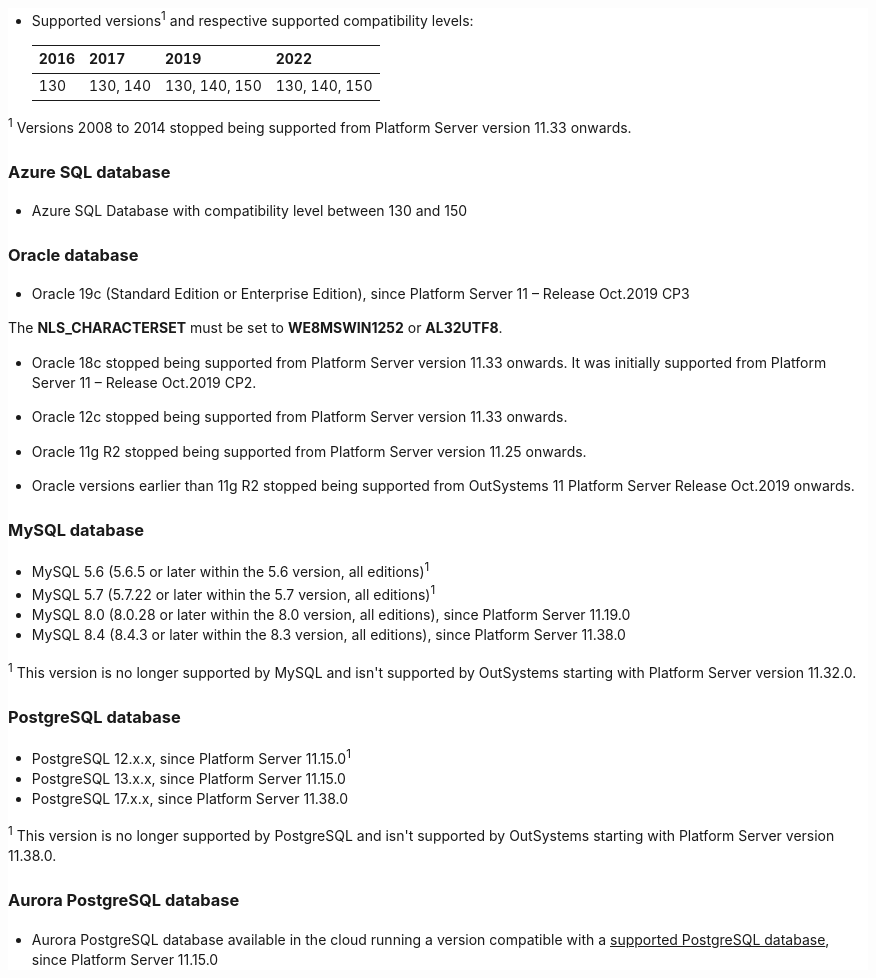 * Supported versions<sup>1</sup> and respective supported compatibility levels:

    |  2016    |  2017       |  2019           |  2022            |
    |----------|-------------|-----------------|------------------|
    |  130     |  130, 140   |  130, 140, 150  |  130, 140, 150   |

<sup>1</sup> Versions 2008 to 2014 stopped being supported from Platform Server version 11.33 onwards.

### Azure SQL database

* Azure SQL Database with compatibility level between 130 and 150

### Oracle database

* Oracle 19c (Standard Edition or Enterprise Edition), since Platform Server 11 – Release Oct.2019 CP3

The **NLS_CHARACTERSET** must be set to **WE8MSWIN1252** or **AL32UTF8**.

<div class="info" markdown="1">

* Oracle 18c stopped being supported from Platform Server version 11.33 onwards. It was initially supported from Platform Server 11 – Release Oct.2019 CP2.

* Oracle 12c stopped being supported from Platform Server version 11.33 onwards.

* Oracle 11g R2 stopped being supported from Platform Server version 11.25 onwards.

* Oracle versions earlier than 11g R2 stopped being supported from OutSystems 11 Platform Server Release Oct.2019 onwards.

</div>

### MySQL database

* MySQL 5.6 (5.6.5 or later within the 5.6 version, all editions)<sup>1</sup>
* MySQL 5.7 (5.7.22 or later within the 5.7 version, all editions)<sup>1</sup>
* MySQL 8.0 (8.0.28 or later within the 8.0 version, all editions), since Platform Server 11.19.0
* MySQL 8.4 (8.4.3 or later within the 8.3 version, all editions), since Platform Server 11.38.0

<sup>1</sup> This version is no longer supported by MySQL and isn't supported by OutSystems starting with Platform Server version 11.32.0.

### PostgreSQL database

* PostgreSQL 12.x.x, since Platform Server 11.15.0<sup>1</sup>
* PostgreSQL 13.x.x, since Platform Server 11.15.0
* PostgreSQL 17.x.x, since Platform Server 11.38.0

<sup>1</sup> This version is no longer supported by PostgreSQL and isn't supported by OutSystems starting with Platform Server version 11.38.0.

### Aurora PostgreSQL database

* Aurora PostgreSQL database available in the cloud running a version compatible with a [supported PostgreSQL database](#postgresql-database), since Platform Server 11.15.0
